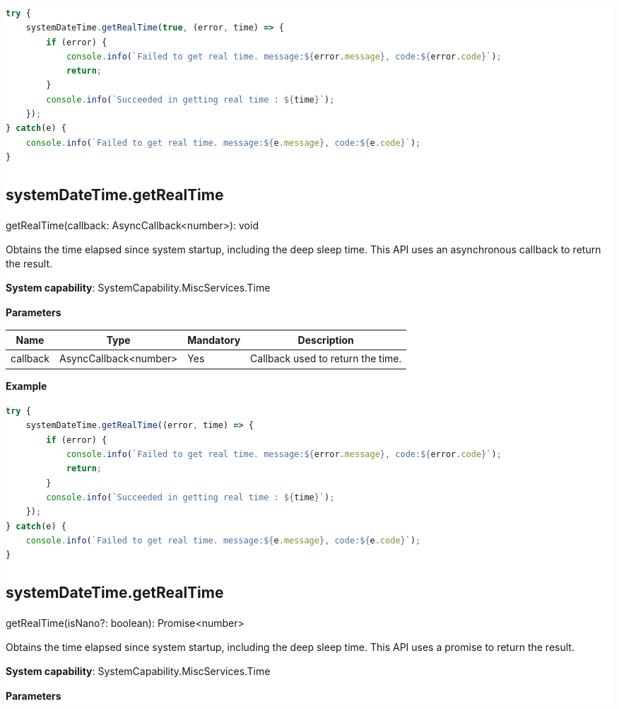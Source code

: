 ```js
try {
    systemDateTime.getRealTime(true, (error, time) => {
        if (error) {
            console.info(`Failed to get real time. message:${error.message}, code:${error.code}`);
            return;
        }
    	console.info(`Succeeded in getting real time : ${time}`);
	});
} catch(e) {
    console.info(`Failed to get real time. message:${e.message}, code:${e.code}`);
}
```

## systemDateTime.getRealTime

getRealTime(callback: AsyncCallback&lt;number&gt;): void

Obtains the time elapsed since system startup, including the deep sleep time. This API uses an asynchronous callback to return the result.

**System capability**: SystemCapability.MiscServices.Time

**Parameters**

| Name  | Type                       | Mandatory| Description     |
| -------- | --------- | ---- | --------------------------- |
| callback | AsyncCallback&lt;number&gt; | Yes  | Callback used to return the time.  |

**Example**

```js
try {
    systemDateTime.getRealTime((error, time) => {
        if (error) {
            console.info(`Failed to get real time. message:${error.message}, code:${error.code}`);
            return;
        }
    	console.info(`Succeeded in getting real time : ${time}`);
	});
} catch(e) {
    console.info(`Failed to get real time. message:${e.message}, code:${e.code}`);
}
```

## systemDateTime.getRealTime

getRealTime(isNano?: boolean): Promise&lt;number&gt;

Obtains the time elapsed since system startup, including the deep sleep time. This API uses a promise to return the result.

**System capability**: SystemCapability.MiscServices.Time

**Parameters**
